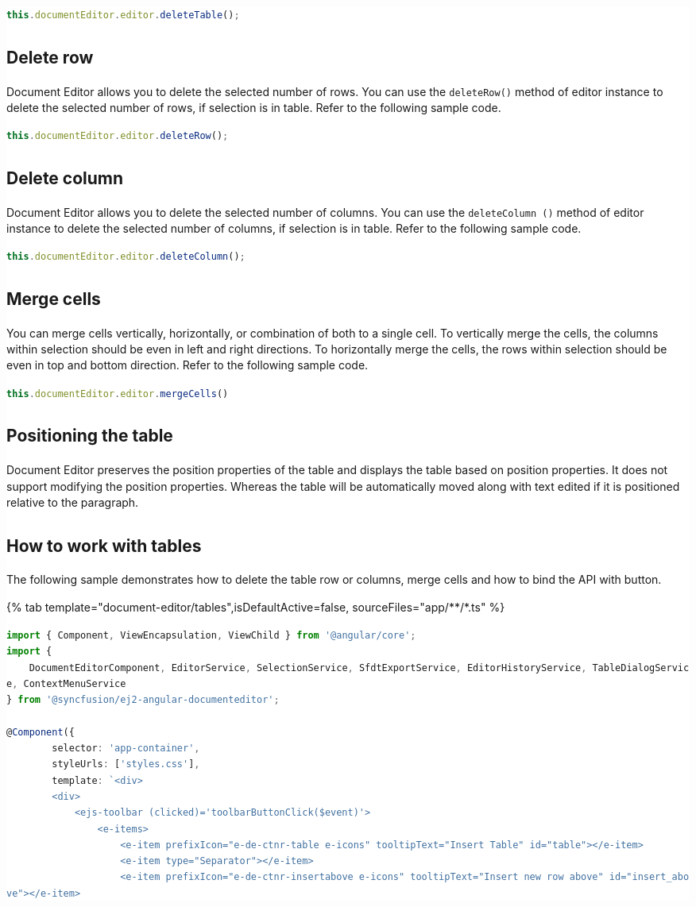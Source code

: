```typescript
this.documentEditor.editor.deleteTable();
```

## Delete row

Document Editor allows you to delete the selected number of rows. You can use the `deleteRow()` method of editor instance to delete the selected number of rows, if selection is in table. Refer to the following sample code.

```typescript
this.documentEditor.editor.deleteRow();
```

## Delete column

Document Editor allows you to delete the selected number of columns. You can use the `deleteColumn ()` method of editor instance to delete the selected number of columns, if selection is in table. Refer to the following sample code.

```typescript
this.documentEditor.editor.deleteColumn();
```

## Merge cells

You can merge cells vertically, horizontally, or combination of both to a single cell. To vertically merge the cells, the columns within selection should be even in left and right directions. To horizontally merge the cells, the rows within selection should be even in top and bottom direction.
Refer to the following sample code.

```typescript
this.documentEditor.editor.mergeCells()
```

## Positioning the table

Document Editor preserves the position properties of the table and displays the table based on position properties. It does not support modifying the position properties. Whereas the table will be automatically moved along with text edited if it is positioned relative to the paragraph.

## How to work with tables

The following sample demonstrates how to delete the table row or columns, merge cells and how to bind the API with button.

{% tab template="document-editor/tables",isDefaultActive=false, sourceFiles="app/**/*.ts" %}

```typescript
import { Component, ViewEncapsulation, ViewChild } from '@angular/core';
import {
    DocumentEditorComponent, EditorService, SelectionService, SfdtExportService, EditorHistoryService, TableDialogService, ContextMenuService
} from '@syncfusion/ej2-angular-documenteditor';

@Component({
        selector: 'app-container',
        styleUrls: ['styles.css'],
        template: `<div>
        <div>
            <ejs-toolbar (clicked)='toolbarButtonClick($event)'>
                <e-items>
                    <e-item prefixIcon="e-de-ctnr-table e-icons" tooltipText="Insert Table" id="table"></e-item>
                    <e-item type="Separator"></e-item>
                    <e-item prefixIcon="e-de-ctnr-insertabove e-icons" tooltipText="Insert new row above" id="insert_above"></e-item>
```